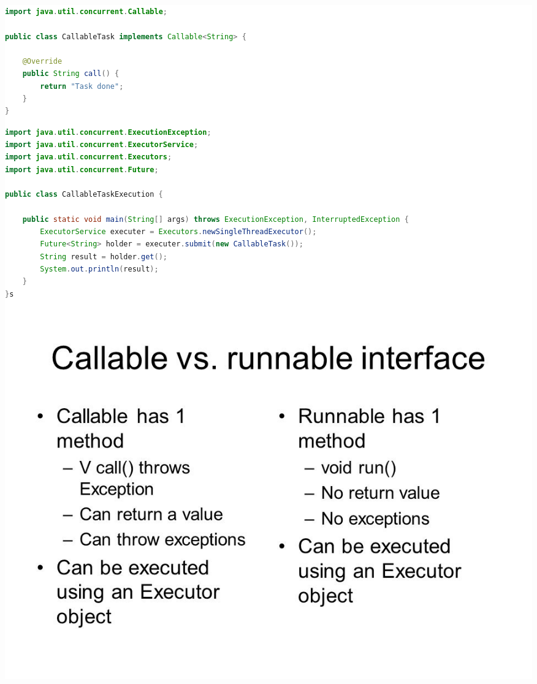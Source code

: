 ```java
import java.util.concurrent.Callable;

public class CallableTask implements Callable<String> {

    @Override
    public String call() {
        return "Task done";
    }
}
```

```java
import java.util.concurrent.ExecutionException;
import java.util.concurrent.ExecutorService;
import java.util.concurrent.Executors;
import java.util.concurrent.Future;

public class CallableTaskExecution {

    public static void main(String[] args) throws ExecutionException, InterruptedException {
        ExecutorService executer = Executors.newSingleThreadExecutor();
        Future<String> holder = executer.submit(new CallableTask());
        String result = holder.get();
        System.out.println(result);
    }
}s
```

![callabe-vs-runnable.jpg](images/callabe-vs-runnable.jpg)
